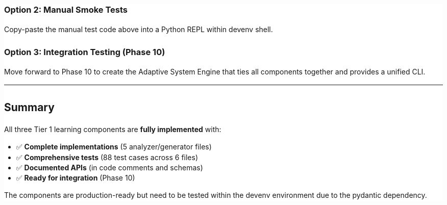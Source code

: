 ### Option 2: Manual Smoke Tests

Copy-paste the manual test code above into a Python REPL within devenv shell.

### Option 3: Integration Testing (Phase 10)

Move forward to Phase 10 to create the Adaptive System Engine that ties all components together and provides a unified CLI.

---

## Summary

All three Tier 1 learning components are **fully implemented** with:

- ✅ **Complete implementations** (5 analyzer/generator files)
- ✅ **Comprehensive tests** (88 test cases across 6 files)
- ✅ **Documented APIs** (in code comments and schemas)
- ✅ **Ready for integration** (Phase 10)

The components are production-ready but need to be tested within the devenv environment due to the pydantic dependency.
